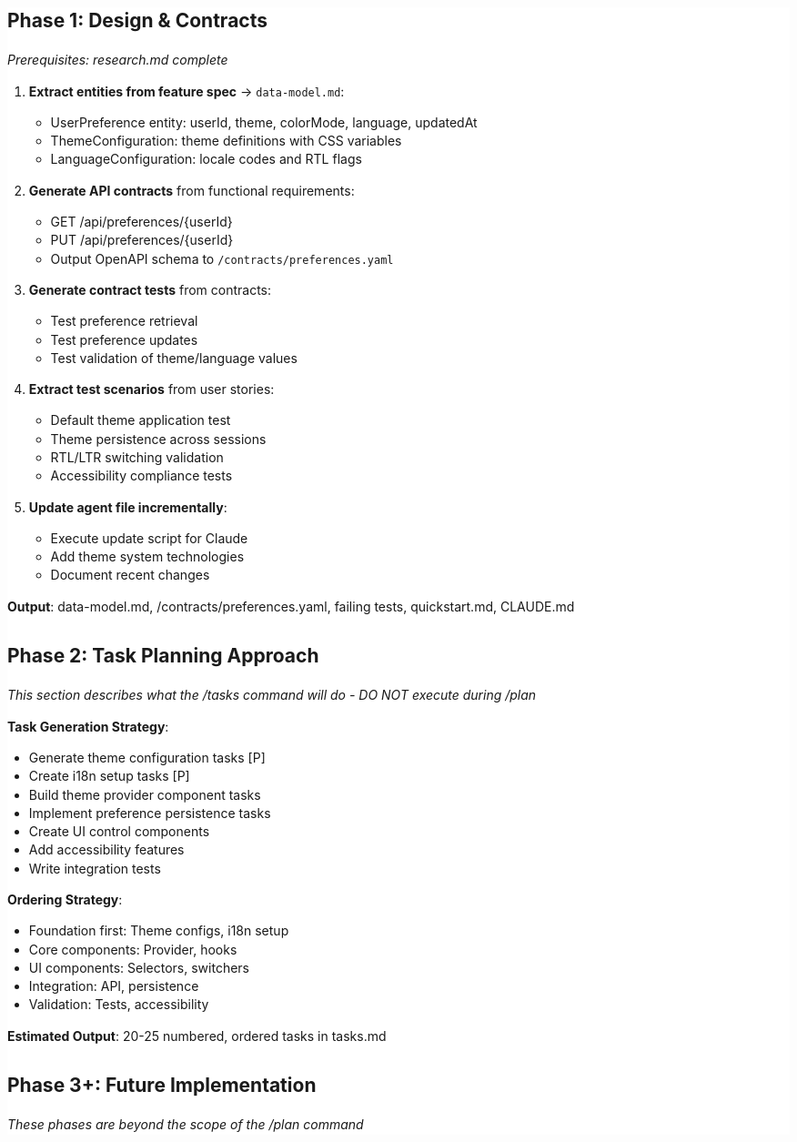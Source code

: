 ## Phase 1: Design & Contracts
*Prerequisites: research.md complete*

1. **Extract entities from feature spec** → `data-model.md`:
   - UserPreference entity: userId, theme, colorMode, language, updatedAt
   - ThemeConfiguration: theme definitions with CSS variables
   - LanguageConfiguration: locale codes and RTL flags

2. **Generate API contracts** from functional requirements:
   - GET /api/preferences/{userId}
   - PUT /api/preferences/{userId}
   - Output OpenAPI schema to `/contracts/preferences.yaml`

3. **Generate contract tests** from contracts:
   - Test preference retrieval
   - Test preference updates
   - Test validation of theme/language values

4. **Extract test scenarios** from user stories:
   - Default theme application test
   - Theme persistence across sessions
   - RTL/LTR switching validation
   - Accessibility compliance tests

5. **Update agent file incrementally**:
   - Execute update script for Claude
   - Add theme system technologies
   - Document recent changes

**Output**: data-model.md, /contracts/preferences.yaml, failing tests, quickstart.md, CLAUDE.md

## Phase 2: Task Planning Approach
*This section describes what the /tasks command will do - DO NOT execute during /plan*

**Task Generation Strategy**:
- Generate theme configuration tasks [P]
- Create i18n setup tasks [P]
- Build theme provider component tasks
- Implement preference persistence tasks
- Create UI control components
- Add accessibility features
- Write integration tests

**Ordering Strategy**:
- Foundation first: Theme configs, i18n setup
- Core components: Provider, hooks
- UI components: Selectors, switchers
- Integration: API, persistence
- Validation: Tests, accessibility

**Estimated Output**: 20-25 numbered, ordered tasks in tasks.md

## Phase 3+: Future Implementation
*These phases are beyond the scope of the /plan command*
